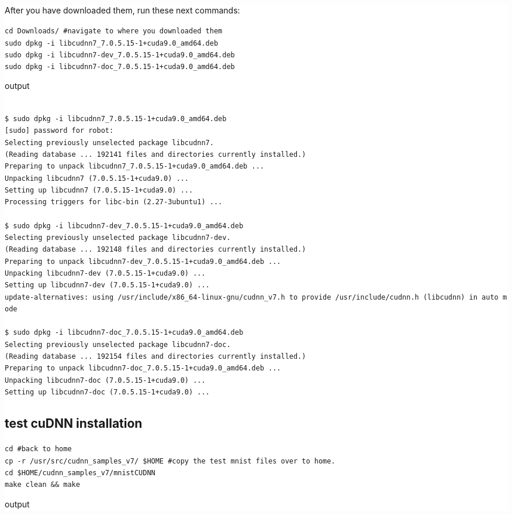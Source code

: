 
After you have downloaded them, run these next commands:


```
cd Downloads/ #navigate to where you downloaded them
sudo dpkg -i libcudnn7_7.0.5.15-1+cuda9.0_amd64.deb
sudo dpkg -i libcudnn7-dev_7.0.5.15-1+cuda9.0_amd64.deb
sudo dpkg -i libcudnn7-doc_7.0.5.15-1+cuda9.0_amd64.deb
```

output

```

$ sudo dpkg -i libcudnn7_7.0.5.15-1+cuda9.0_amd64.deb
[sudo] password for robot: 
Selecting previously unselected package libcudnn7.
(Reading database ... 192141 files and directories currently installed.)
Preparing to unpack libcudnn7_7.0.5.15-1+cuda9.0_amd64.deb ...
Unpacking libcudnn7 (7.0.5.15-1+cuda9.0) ...
Setting up libcudnn7 (7.0.5.15-1+cuda9.0) ...
Processing triggers for libc-bin (2.27-3ubuntu1) ...

$ sudo dpkg -i libcudnn7-dev_7.0.5.15-1+cuda9.0_amd64.deb
Selecting previously unselected package libcudnn7-dev.
(Reading database ... 192148 files and directories currently installed.)
Preparing to unpack libcudnn7-dev_7.0.5.15-1+cuda9.0_amd64.deb ...
Unpacking libcudnn7-dev (7.0.5.15-1+cuda9.0) ...
Setting up libcudnn7-dev (7.0.5.15-1+cuda9.0) ...
update-alternatives: using /usr/include/x86_64-linux-gnu/cudnn_v7.h to provide /usr/include/cudnn.h (libcudnn) in auto mode

$ sudo dpkg -i libcudnn7-doc_7.0.5.15-1+cuda9.0_amd64.deb
Selecting previously unselected package libcudnn7-doc.
(Reading database ... 192154 files and directories currently installed.)
Preparing to unpack libcudnn7-doc_7.0.5.15-1+cuda9.0_amd64.deb ...
Unpacking libcudnn7-doc (7.0.5.15-1+cuda9.0) ...
Setting up libcudnn7-doc (7.0.5.15-1+cuda9.0) ...

```




## test cuDNN installation


```
cd #back to home
cp -r /usr/src/cudnn_samples_v7/ $HOME #copy the test mnist files over to home.
cd $HOME/cudnn_samples_v7/mnistCUDNN
make clean && make
```

output
